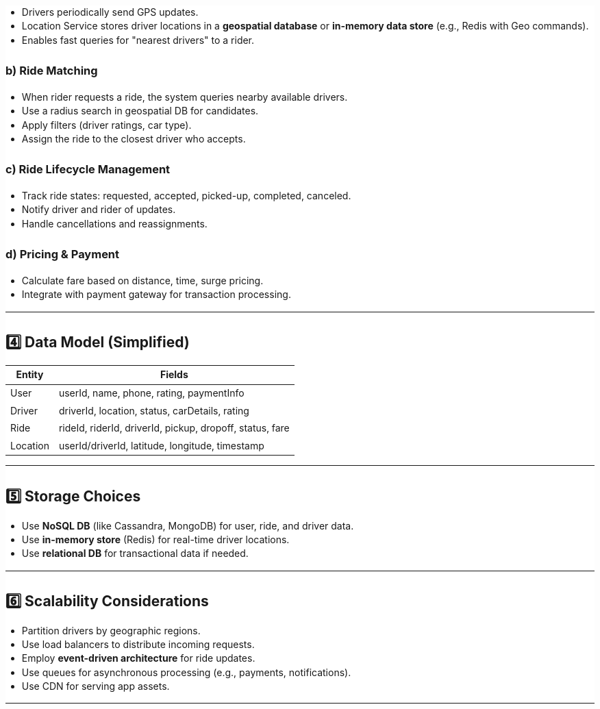 * Drivers periodically send GPS updates.
* Location Service stores driver locations in a **geospatial database** or **in-memory data store** (e.g., Redis with Geo commands).
* Enables fast queries for "nearest drivers" to a rider.

### b) Ride Matching

* When rider requests a ride, the system queries nearby available drivers.
* Use a radius search in geospatial DB for candidates.
* Apply filters (driver ratings, car type).
* Assign the ride to the closest driver who accepts.

### c) Ride Lifecycle Management

* Track ride states: requested, accepted, picked-up, completed, canceled.
* Notify driver and rider of updates.
* Handle cancellations and reassignments.

### d) Pricing & Payment

* Calculate fare based on distance, time, surge pricing.
* Integrate with payment gateway for transaction processing.

---

## 4️⃣ Data Model (Simplified)

| Entity   | Fields                                                   |
| -------- | -------------------------------------------------------- |
| User     | userId, name, phone, rating, paymentInfo                 |
| Driver   | driverId, location, status, carDetails, rating           |
| Ride     | rideId, riderId, driverId, pickup, dropoff, status, fare |
| Location | userId/driverId, latitude, longitude, timestamp          |

---

## 5️⃣ Storage Choices

* Use **NoSQL DB** (like Cassandra, MongoDB) for user, ride, and driver data.
* Use **in-memory store** (Redis) for real-time driver locations.
* Use **relational DB** for transactional data if needed.

---

## 6️⃣ Scalability Considerations

* Partition drivers by geographic regions.
* Use load balancers to distribute incoming requests.
* Employ **event-driven architecture** for ride updates.
* Use queues for asynchronous processing (e.g., payments, notifications).
* Use CDN for serving app assets.

---